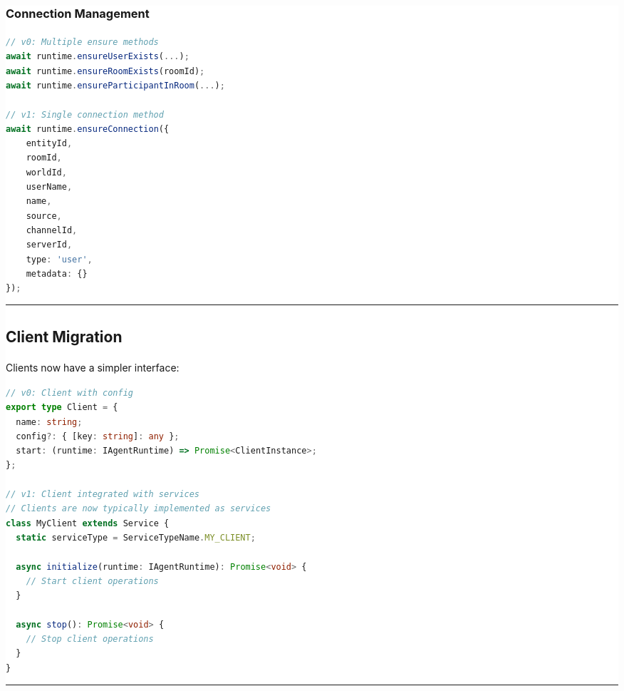 ### Connection Management

```typescript
// v0: Multiple ensure methods
await runtime.ensureUserExists(...);
await runtime.ensureRoomExists(roomId);
await runtime.ensureParticipantInRoom(...);

// v1: Single connection method
await runtime.ensureConnection({
    entityId,
    roomId,
    worldId,
    userName,
    name,
    source,
    channelId,
    serverId,
    type: 'user',
    metadata: {}
});
```

---

## Client Migration

Clients now have a simpler interface:

```typescript
// v0: Client with config
export type Client = {
  name: string;
  config?: { [key: string]: any };
  start: (runtime: IAgentRuntime) => Promise<ClientInstance>;
};

// v1: Client integrated with services
// Clients are now typically implemented as services
class MyClient extends Service {
  static serviceType = ServiceTypeName.MY_CLIENT;

  async initialize(runtime: IAgentRuntime): Promise<void> {
    // Start client operations
  }

  async stop(): Promise<void> {
    // Stop client operations
  }
}
```

---

